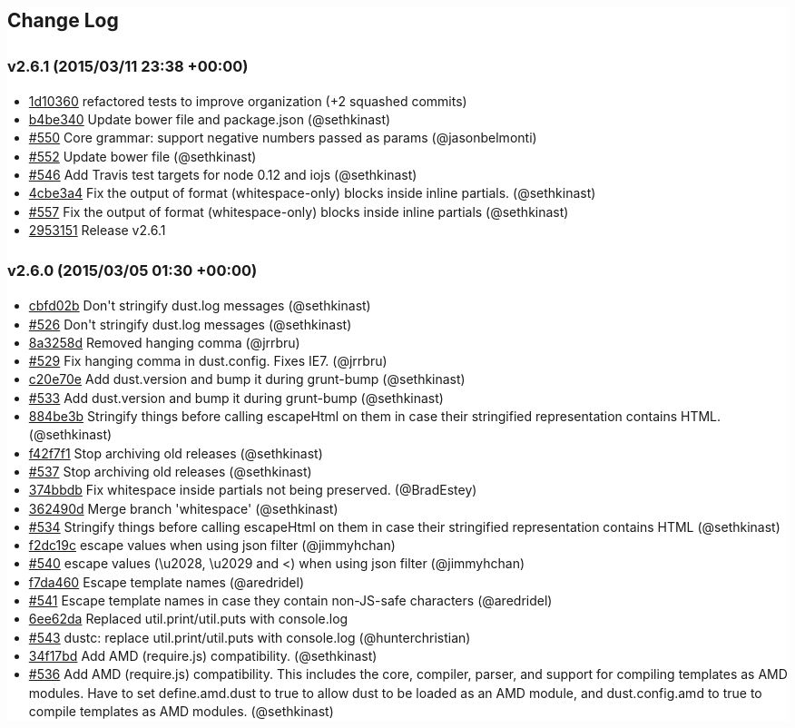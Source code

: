 ## Change Log

### v2.6.1 (2015/03/11 23:38 +00:00)
- [1d10360](https://github.com/prashn64/dustjs/commit/1d103605e7c3f391ada12afdc254f21e272ad370) refactored tests to improve organization (+2 squashed commits)
- [b4be340](https://github.com/prashn64/dustjs/commit/b4be3403f8506acab8db604533b08cde8c780c58) Update bower file and package.json (@sethkinast)
- [#550](https://null/prashn64/dustjs/pull/550) Core grammar: support negative numbers passed as params (@jasonbelmonti)
- [#552](https://null/prashn64/dustjs/pull/552) Update bower file (@sethkinast)
- [#546](https://null/prashn64/dustjs/pull/546) Add Travis test targets for node 0.12 and iojs (@sethkinast)
- [4cbe3a4](https://github.com/prashn64/dustjs/commit/4cbe3a409f66c8e8a640d5b0d490bdc173accc87) Fix the output of format (whitespace-only) blocks inside inline partials. (@sethkinast)
- [#557](https://null/prashn64/dustjs/pull/557) Fix the output of format (whitespace-only) blocks inside inline partials (@sethkinast)
- [2953151](https://github.com/prashn64/dustjs/commit/2953151fcf417deb8fef55b365bd2a12d5236ec0) Release v2.6.1

### v2.6.0 (2015/03/05 01:30 +00:00)
- [cbfd02b](https://github.com/prashn64/dustjs/commit/cbfd02b1ca26ac85d5517cdda1a56243cbfc0350) Don't stringify dust.log messages (@sethkinast)
- [#526](https://null/prashn64/dustjs/pull/526) Don't stringify dust.log messages (@sethkinast)
- [8a3258d](https://github.com/prashn64/dustjs/commit/8a3258dddcf90a64c9751a21ec128670a68d0b34) Removed hanging comma (@jrrbru)
- [#529](https://null/prashn64/dustjs/pull/529) Fix hanging comma in dust.config. Fixes IE7. (@jrrbru)
- [c20e70e](https://github.com/prashn64/dustjs/commit/c20e70edb2041a66067a010bdefbf9fe3267c7ab) Add dust.version and bump it during grunt-bump (@sethkinast)
- [#533](https://null/prashn64/dustjs/pull/533) Add dust.version and bump it during grunt-bump (@sethkinast)
- [884be3b](https://github.com/prashn64/dustjs/commit/884be3bb3a34a843e6fb411100088e9b02326bd4) Stringify things before calling escapeHtml on them in case their stringified representation contains HTML. (@sethkinast)
- [f42f7f1](https://github.com/prashn64/dustjs/commit/f42f7f1d5998ffea6822ff1dca3de57b0c9a0b37) Stop archiving old releases (@sethkinast)
- [#537](https://null/prashn64/dustjs/pull/537) Stop archiving old releases (@sethkinast)
- [374bbdb](https://github.com/prashn64/dustjs/commit/374bbdb6c377307d67adea9377ad4c47f82984e5) Fix whitespace inside partials not being preserved. (@BradEstey)
- [362490d](https://github.com/prashn64/dustjs/commit/362490d3cd10106e207adfafd48f6f0a88e361f2) Merge branch 'whitespace' (@sethkinast)
- [#534](https://null/prashn64/dustjs/pull/534) Stringify things before calling escapeHtml on them in case their stringified representation contains HTML (@sethkinast)
- [f2dc19c](https://github.com/prashn64/dustjs/commit/f2dc19c327c928ee172d55e94e68608a88617298) escape values when using json filter (@jimmyhchan)
- [#540](https://null/prashn64/dustjs/pull/540) escape values (\u2028, \u2029 and <) when using json filter (@jimmyhchan)
- [f7da460](https://github.com/prashn64/dustjs/commit/f7da4605c684924f5f365e57cb7c0438a209c8f0) Escape template names (@aredridel)
- [#541](https://null/prashn64/dustjs/pull/541) Escape template names in case they contain non-JS-safe characters (@aredridel)
- [6ee62da](https://github.com/prashn64/dustjs/commit/6ee62da3f9e875a783084e5af0abfdb8bb899c43) Replaced util.print/util.puts with console.log
- [#543](https://null/prashn64/dustjs/pull/543) dustc: replace util.print/util.puts with console.log (@hunterchristian)
- [34f17bd](https://github.com/prashn64/dustjs/commit/34f17bdbcdb5373a0a96eca8c684a1b4657c7152) Add AMD (require.js) compatibility. (@sethkinast)
- [#536](https://null/prashn64/dustjs/pull/536) Add AMD (require.js) compatibility.  This includes the core, compiler, parser, and support for compiling templates as AMD modules.  Have to set define.amd.dust to true to allow dust to be loaded as an AMD module, and dust.config.amd to true to compile templates as AMD modules. (@sethkinast)